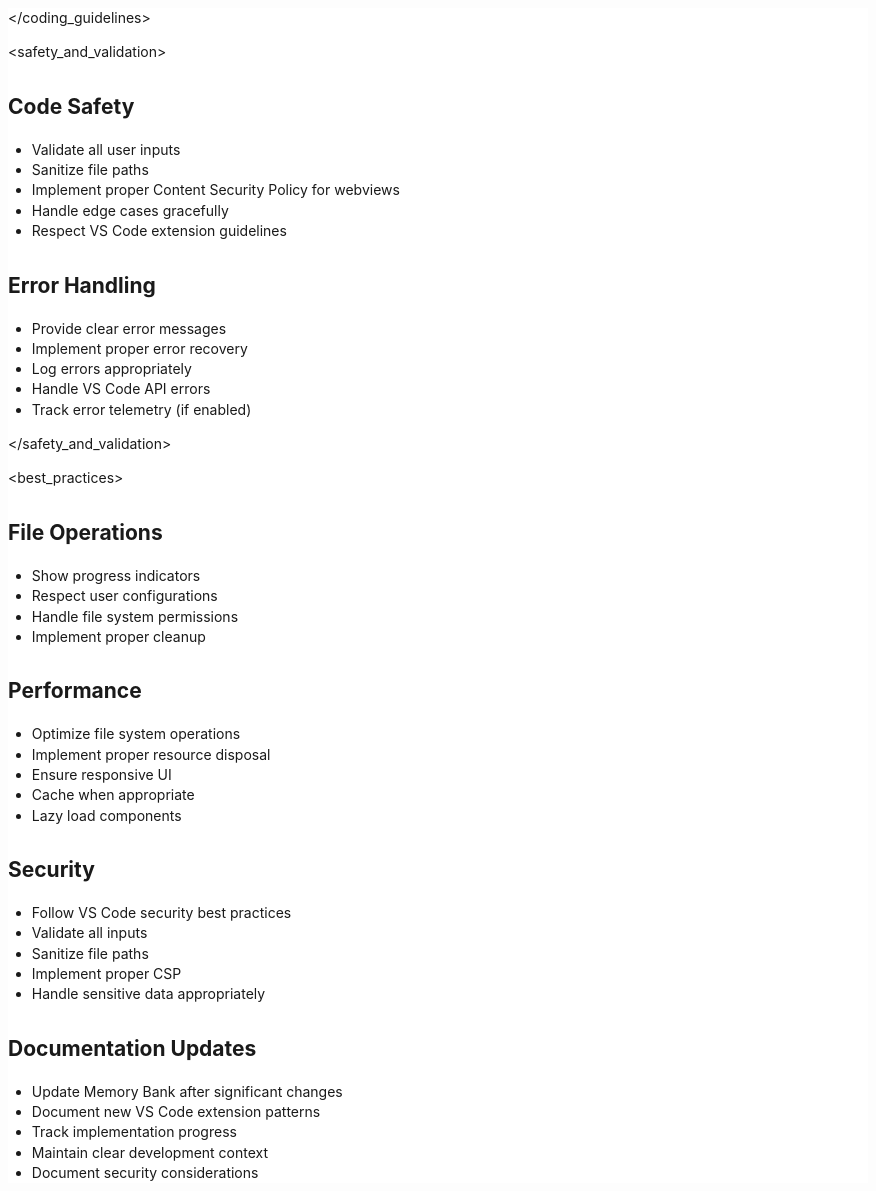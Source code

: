 </coding_guidelines>

<safety_and_validation>

## Code Safety
- Validate all user inputs
- Sanitize file paths
- Implement proper Content Security Policy for webviews
- Handle edge cases gracefully
- Respect VS Code extension guidelines

## Error Handling
- Provide clear error messages
- Implement proper error recovery
- Log errors appropriately
- Handle VS Code API errors
- Track error telemetry (if enabled)

</safety_and_validation>

<best_practices>

## File Operations
- Show progress indicators
- Respect user configurations
- Handle file system permissions
- Implement proper cleanup

## Performance
- Optimize file system operations
- Implement proper resource disposal
- Ensure responsive UI
- Cache when appropriate
- Lazy load components

## Security
- Follow VS Code security best practices
- Validate all inputs
- Sanitize file paths
- Implement proper CSP
- Handle sensitive data appropriately

## Documentation Updates
- Update Memory Bank after significant changes
- Document new VS Code extension patterns
- Track implementation progress
- Maintain clear development context
- Document security considerations
